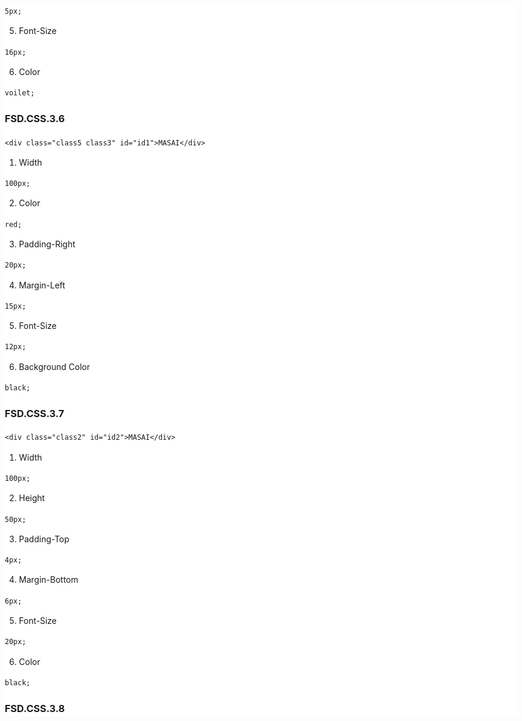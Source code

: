 ```
5px;
```
5. Font-Size
```
16px;
```
6. Color
```
voilet;
```
### FSD.CSS.3.6
```
<div class="class5 class3" id="id1">MASAI</div>
```
1. Width
```
100px;
```
2. Color
```
red;
```
3. Padding-Right
```
20px;
```
4. Margin-Left
```
15px;
```
5. Font-Size
```
12px;
```
6. Background Color
```
black;
```
### FSD.CSS.3.7
```
<div class="class2" id="id2">MASAI</div>
```
1. Width
```
100px;
```
2. Height
```
50px;
```
3. Padding-Top
```
4px;
```
4. Margin-Bottom
```
6px;
```
5. Font-Size
```
20px;
```
6. Color
```
black;
```
### FSD.CSS.3.8